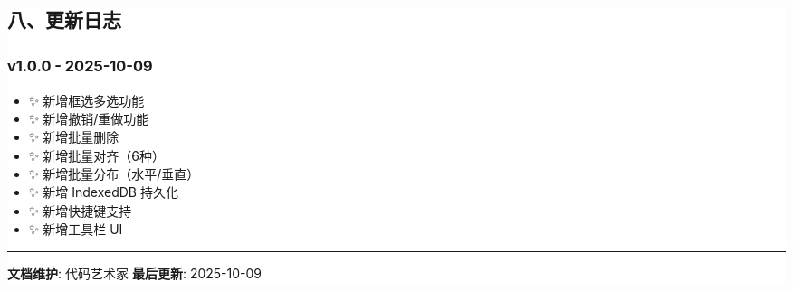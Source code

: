 
## 八、更新日志

### v1.0.0 - 2025-10-09
- ✨ 新增框选多选功能
- ✨ 新增撤销/重做功能
- ✨ 新增批量删除
- ✨ 新增批量对齐（6种）
- ✨ 新增批量分布（水平/垂直）
- ✨ 新增 IndexedDB 持久化
- ✨ 新增快捷键支持
- ✨ 新增工具栏 UI

---

**文档维护**: 代码艺术家
**最后更新**: 2025-10-09
